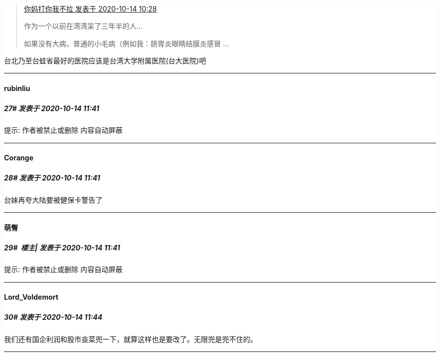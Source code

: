 

<blockquote><a href="httphttps://bbs.saraba1st.com/2b/forum.php?mod=redirect&amp;goto=findpost&amp;pid=49046241&amp;ptid=1965080" target="_blank">你妈打你我不拉 发表于 2020-10-14 10:28</a>

作为一个以前在湾湾呆了三年半的人...

如果没有大病，普通的小毛病（例如我：肠胃炎眼睛结膜炎感冒 ...</blockquote>
台北乃至台蛙省最好的医院应该是台湾大学附属医院(台大医院)吧







*****

####  rubinliu  
##### 27#       发表于 2020-10-14 11:41

提示: 作者被禁止或删除 内容自动屏蔽



*****

####  Corange  
##### 28#       发表于 2020-10-14 11:41




台妹再夸大陆要被健保卡警告了







*****

####  萌臀  
##### 29#         楼主| 发表于 2020-10-14 11:41

提示: 作者被禁止或删除 内容自动屏蔽



*****

####  Lord_Voldemort  
##### 30#       发表于 2020-10-14 11:44




我们还有国企利润和股市韭菜兜一下，就算这样也是要改了。无限兜是兜不住的。







*****
